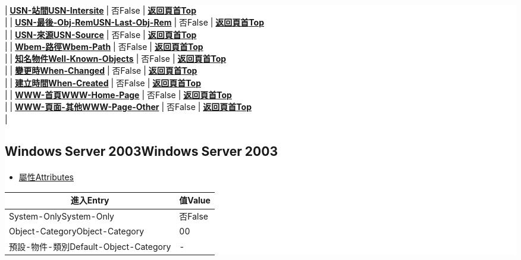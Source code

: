 | [<span data-ttu-id="0ce4c-365">**USN-站間**</span><span class="sxs-lookup"><span data-stu-id="0ce4c-365">**USN-Intersite**</span></span>](a-usnintersite.md)                                   | <span data-ttu-id="0ce4c-366">否</span><span class="sxs-lookup"><span data-stu-id="0ce4c-366">False</span></span>     | [<span data-ttu-id="0ce4c-367">**返回頁首**</span><span class="sxs-lookup"><span data-stu-id="0ce4c-367">**Top**</span></span>](c-top.md)<br/>            |
| [<span data-ttu-id="0ce4c-368">**USN-最後-Obj-Rem**</span><span class="sxs-lookup"><span data-stu-id="0ce4c-368">**USN-Last-Obj-Rem**</span></span>](a-usnlastobjrem.md)                               | <span data-ttu-id="0ce4c-369">否</span><span class="sxs-lookup"><span data-stu-id="0ce4c-369">False</span></span>     | [<span data-ttu-id="0ce4c-370">**返回頁首**</span><span class="sxs-lookup"><span data-stu-id="0ce4c-370">**Top**</span></span>](c-top.md)<br/>            |
| [<span data-ttu-id="0ce4c-371">**USN-來源**</span><span class="sxs-lookup"><span data-stu-id="0ce4c-371">**USN-Source**</span></span>](a-usnsource.md)                                         | <span data-ttu-id="0ce4c-372">否</span><span class="sxs-lookup"><span data-stu-id="0ce4c-372">False</span></span>     | [<span data-ttu-id="0ce4c-373">**返回頁首**</span><span class="sxs-lookup"><span data-stu-id="0ce4c-373">**Top**</span></span>](c-top.md)<br/>            |
| [<span data-ttu-id="0ce4c-374">**Wbem-路徑**</span><span class="sxs-lookup"><span data-stu-id="0ce4c-374">**Wbem-Path**</span></span>](a-wbempath.md)                                           | <span data-ttu-id="0ce4c-375">否</span><span class="sxs-lookup"><span data-stu-id="0ce4c-375">False</span></span>     | [<span data-ttu-id="0ce4c-376">**返回頁首**</span><span class="sxs-lookup"><span data-stu-id="0ce4c-376">**Top**</span></span>](c-top.md)<br/>            |
| [<span data-ttu-id="0ce4c-377">**知名物件**</span><span class="sxs-lookup"><span data-stu-id="0ce4c-377">**Well-Known-Objects**</span></span>](a-wellknownobjects.md)                          | <span data-ttu-id="0ce4c-378">否</span><span class="sxs-lookup"><span data-stu-id="0ce4c-378">False</span></span>     | [<span data-ttu-id="0ce4c-379">**返回頁首**</span><span class="sxs-lookup"><span data-stu-id="0ce4c-379">**Top**</span></span>](c-top.md)<br/>            |
| [<span data-ttu-id="0ce4c-380">**變更時**</span><span class="sxs-lookup"><span data-stu-id="0ce4c-380">**When-Changed**</span></span>](a-whenchanged.md)                                     | <span data-ttu-id="0ce4c-381">否</span><span class="sxs-lookup"><span data-stu-id="0ce4c-381">False</span></span>     | [<span data-ttu-id="0ce4c-382">**返回頁首**</span><span class="sxs-lookup"><span data-stu-id="0ce4c-382">**Top**</span></span>](c-top.md)<br/>            |
| [<span data-ttu-id="0ce4c-383">**建立時間**</span><span class="sxs-lookup"><span data-stu-id="0ce4c-383">**When-Created**</span></span>](a-whencreated.md)                                     | <span data-ttu-id="0ce4c-384">否</span><span class="sxs-lookup"><span data-stu-id="0ce4c-384">False</span></span>     | [<span data-ttu-id="0ce4c-385">**返回頁首**</span><span class="sxs-lookup"><span data-stu-id="0ce4c-385">**Top**</span></span>](c-top.md)<br/>            |
| [<span data-ttu-id="0ce4c-386">**WWW-首頁**</span><span class="sxs-lookup"><span data-stu-id="0ce4c-386">**WWW-Home-Page**</span></span>](a-wwwhomepage.md)                                    | <span data-ttu-id="0ce4c-387">否</span><span class="sxs-lookup"><span data-stu-id="0ce4c-387">False</span></span>     | [<span data-ttu-id="0ce4c-388">**返回頁首**</span><span class="sxs-lookup"><span data-stu-id="0ce4c-388">**Top**</span></span>](c-top.md)<br/>            |
| [<span data-ttu-id="0ce4c-389">**WWW-頁面-其他**</span><span class="sxs-lookup"><span data-stu-id="0ce4c-389">**WWW-Page-Other**</span></span>](a-url.md)                                           | <span data-ttu-id="0ce4c-390">否</span><span class="sxs-lookup"><span data-stu-id="0ce4c-390">False</span></span>     | [<span data-ttu-id="0ce4c-391">**返回頁首**</span><span class="sxs-lookup"><span data-stu-id="0ce4c-391">**Top**</span></span>](c-top.md)<br/>            |



## <a name="windows-server-2003"></a><span data-ttu-id="0ce4c-392">Windows Server 2003</span><span class="sxs-lookup"><span data-stu-id="0ce4c-392">Windows Server 2003</span></span>

-   [<span data-ttu-id="0ce4c-393">屬性</span><span class="sxs-lookup"><span data-stu-id="0ce4c-393">Attributes</span></span>](#windows-server-2003-attributes)



| <span data-ttu-id="0ce4c-394">進入</span><span class="sxs-lookup"><span data-stu-id="0ce4c-394">Entry</span></span> | <span data-ttu-id="0ce4c-395">值</span><span class="sxs-lookup"><span data-stu-id="0ce4c-395">Value</span></span> |
|-----------------------------|---------------------------------------------------------------------------------------------------------------------------|
| <span data-ttu-id="0ce4c-396">System-Only</span><span class="sxs-lookup"><span data-stu-id="0ce4c-396">System-Only</span></span>                 | <span data-ttu-id="0ce4c-397">否</span><span class="sxs-lookup"><span data-stu-id="0ce4c-397">False</span></span>                                                                                                                     |
| <span data-ttu-id="0ce4c-398">Object-Category</span><span class="sxs-lookup"><span data-stu-id="0ce4c-398">Object-Category</span></span>             | <span data-ttu-id="0ce4c-399">0</span><span class="sxs-lookup"><span data-stu-id="0ce4c-399">0</span></span>                                                                                                                         |
| <span data-ttu-id="0ce4c-400">預設-物件-類別</span><span class="sxs-lookup"><span data-stu-id="0ce4c-400">Default-Object-Category</span></span>     | \-                                                                                                                        |